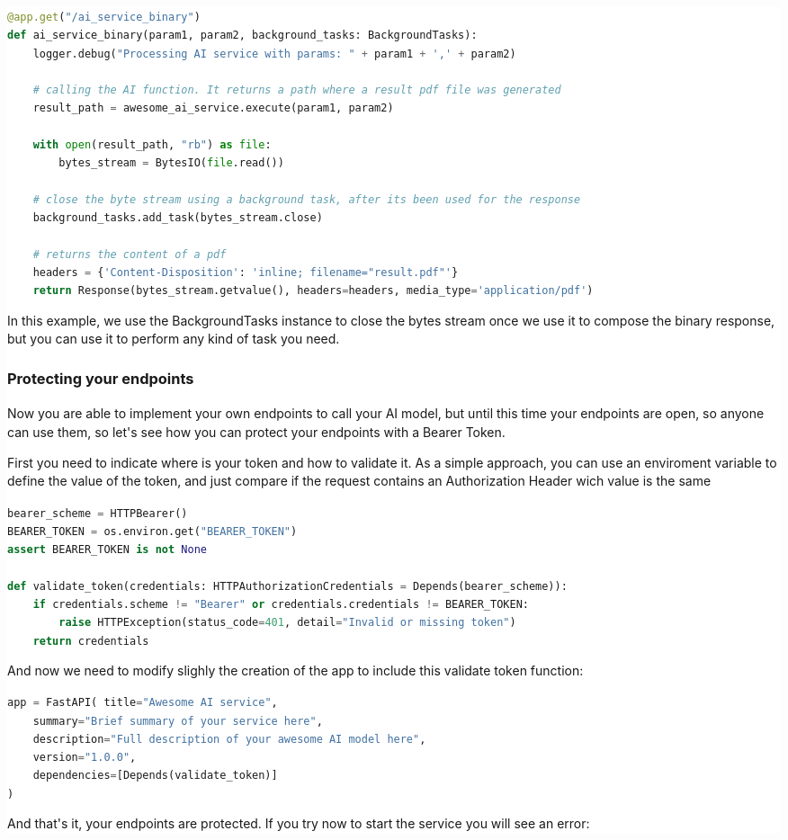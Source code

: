 ```python
@app.get("/ai_service_binary")
def ai_service_binary(param1, param2, background_tasks: BackgroundTasks):
    logger.debug("Processing AI service with params: " + param1 + ',' + param2)

    # calling the AI function. It returns a path where a result pdf file was generated
    result_path = awesome_ai_service.execute(param1, param2)
   
    with open(result_path, "rb") as file:
        bytes_stream = BytesIO(file.read())

    # close the byte stream using a background task, after its been used for the response 
    background_tasks.add_task(bytes_stream.close)
   
    # returns the content of a pdf
    headers = {'Content-Disposition': 'inline; filename="result.pdf"'}
    return Response(bytes_stream.getvalue(), headers=headers, media_type='application/pdf')
```

In this example, we use the BackgroundTasks instance to close the bytes stream once we use it to compose the binary response, but you can use it to perform any kind of task you need.


### Protecting your endpoints

Now you are able to implement your own endpoints to call your AI model, but until this time your endpoints are open, so anyone can use them, so let's see how you can protect your endpoints with a Bearer Token.

First you need to indicate where is your token and how to validate it. As a simple approach, you can use an enviroment variable to define the value of the token, and just compare if the request contains an Authorization Header wich value is the same

```python
bearer_scheme = HTTPBearer()
BEARER_TOKEN = os.environ.get("BEARER_TOKEN")
assert BEARER_TOKEN is not None

def validate_token(credentials: HTTPAuthorizationCredentials = Depends(bearer_scheme)):
    if credentials.scheme != "Bearer" or credentials.credentials != BEARER_TOKEN:
        raise HTTPException(status_code=401, detail="Invalid or missing token")
    return credentials
```

And now we need to modify slighly the creation of the app to include this validate token function:

```python
app = FastAPI( title="Awesome AI service",
    summary="Brief summary of your service here",
    description="Full description of your awesome AI model here",
    version="1.0.0",
    dependencies=[Depends(validate_token)]
)
```

And that's it, your endpoints are protected. If you try now to start the service you will see an error:
